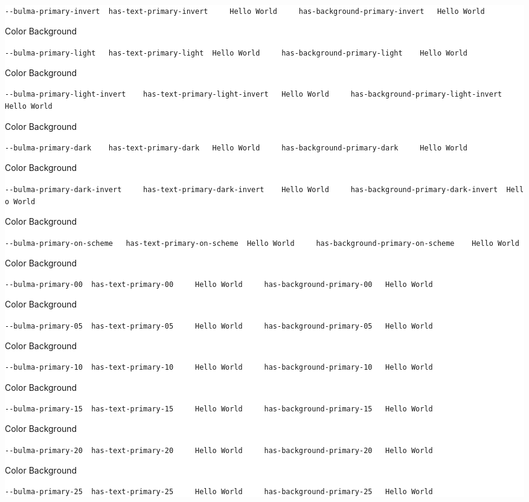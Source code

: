 	--bulma-primary-invert 	has-text-primary-invert 	Hello World 	has-background-primary-invert 	Hello World

<span class="has-text-primary-invert">Color</span>
<span class="has-background-primary-invert">Background</span>

	--bulma-primary-light 	has-text-primary-light 	Hello World 	has-background-primary-light 	Hello World

<span class="has-text-primary-light">Color</span>
<span class="has-background-primary-light">Background</span>

	--bulma-primary-light-invert 	has-text-primary-light-invert 	Hello World 	has-background-primary-light-invert 	Hello World

<span class="has-text-primary-light-invert">Color</span>
<span class="has-background-primary-light-invert">Background</span>

	--bulma-primary-dark 	has-text-primary-dark 	Hello World 	has-background-primary-dark 	Hello World

<span class="has-text-primary-dark">Color</span>
<span class="has-background-primary-dark">Background</span>

	--bulma-primary-dark-invert 	has-text-primary-dark-invert 	Hello World 	has-background-primary-dark-invert 	Hello World

<span class="has-text-primary-dark-invert">Color</span>
<span class="has-background-primary-dark-invert">Background</span>

	--bulma-primary-on-scheme 	has-text-primary-on-scheme 	Hello World 	has-background-primary-on-scheme 	Hello World

<span class="has-text-primary-on-scheme">Color</span>
<span class="has-background-primary-on-scheme">Background</span>

	--bulma-primary-00 	has-text-primary-00 	Hello World 	has-background-primary-00 	Hello World

<span class="has-text-primary-00">Color</span>
<span class="has-background-primary-00">Background</span>

	--bulma-primary-05 	has-text-primary-05 	Hello World 	has-background-primary-05 	Hello World

<span class="has-text-primary-05">Color</span>
<span class="has-background-primary-05">Background</span>

	--bulma-primary-10 	has-text-primary-10 	Hello World 	has-background-primary-10 	Hello World

<span class="has-text-primary-10">Color</span>
<span class="has-background-primary-10">Background</span>

	--bulma-primary-15 	has-text-primary-15 	Hello World 	has-background-primary-15 	Hello World

<span class="has-text-primary-15">Color</span>
<span class="has-background-primary-15">Background</span>

	--bulma-primary-20 	has-text-primary-20 	Hello World 	has-background-primary-20 	Hello World

<span class="has-text-primary-20">Color</span>
<span class="has-background-primary-20">Background</span>

	--bulma-primary-25 	has-text-primary-25 	Hello World 	has-background-primary-25 	Hello World
